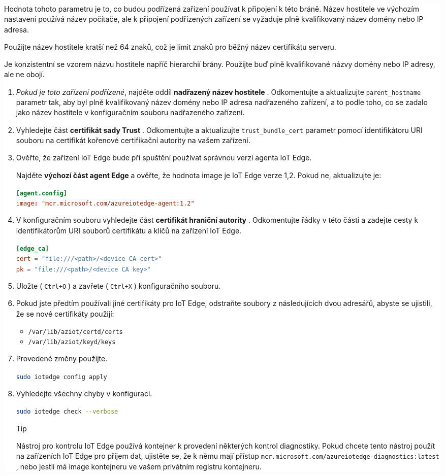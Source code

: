    Hodnota tohoto parametru je to, co budou podřízená zařízení používat k připojení k této bráně. Název hostitele ve výchozím nastavení používá název počítače, ale k připojení podřízených zařízení se vyžaduje plně kvalifikovaný název domény nebo IP adresa.

   Použijte název hostitele kratší než 64 znaků, což je limit znaků pro běžný název certifikátu serveru.

   Je konzistentní se vzorem názvu hostitele napříč hierarchií brány. Použijte buď plně kvalifikované názvy domény nebo IP adresy, ale ne obojí.

1. *Pokud je toto zařízení podřízené*, najděte oddíl **nadřazený název hostitele** . Odkomentujte a aktualizujte `parent_hostname` parametr tak, aby byl plně kvalifikovaný název domény nebo IP adresa nadřazeného zařízení, a to podle toho, co se zadalo jako název hostitele v konfiguračním souboru nadřazeného zařízení.

1. Vyhledejte část **certifikát sady Trust** . Odkomentujte a aktualizujte `trust_bundle_cert` parametr pomocí identifikátoru URI souboru na certifikát kořenové certifikační autority na vašem zařízení.

1. Ověřte, že zařízení IoT Edge bude při spuštění používat správnou verzi agenta IoT Edge.

   Najděte **výchozí část agent Edge** a ověřte, že hodnota image je IoT Edge verze 1,2. Pokud ne, aktualizujte je:

   ```toml
   [agent.config]
   image: "mcr.microsoft.com/azureiotedge-agent:1.2"
   ```

1. V konfiguračním souboru vyhledejte část **certifikát hraniční autority** . Odkomentujte řádky v této části a zadejte cesty k identifikátorům URI souborů certifikátu a klíčů na zařízení IoT Edge.

   ```toml
   [edge_ca]
   cert = "file:///<path>/<device CA cert>"
   pk = "file:///<path>/<device CA key>"
   ```

1. Uložte ( `Ctrl+O` ) a zavřete ( `Ctrl+X` ) konfiguračního souboru.

1. Pokud jste předtím používali jiné certifikáty pro IoT Edge, odstraňte soubory z následujících dvou adresářů, abyste se ujistili, že se nové certifikáty použijí:

   * `/var/lib/aziot/certd/certs`
   * `/var/lib/aziot/keyd/keys`

1. Provedené změny použijte.

   ```bash
   sudo iotedge config apply
   ```

1. Vyhledejte všechny chyby v konfiguraci.

   ```bash
   sudo iotedge check --verbose
   ```

   >[!TIP]
   >Nástroj pro kontrolu IoT Edge používá kontejner k provedení některých kontrol diagnostiky. Pokud chcete tento nástroj použít na zařízeních IoT Edge pro příjem dat, ujistěte se, že k němu mají přístup `mcr.microsoft.com/azureiotedge-diagnostics:latest` , nebo jestli má image kontejneru ve vašem privátním registru kontejneru.
